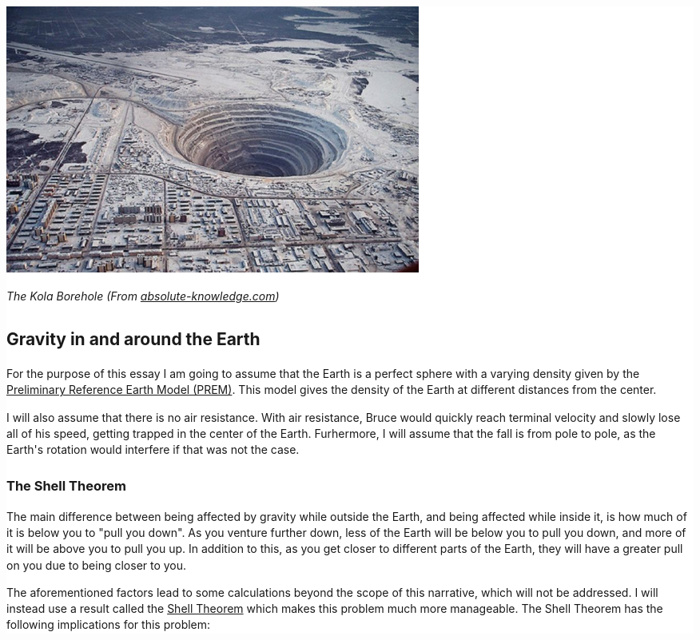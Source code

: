 <img src="FallingThroughTheEarthResources/KolaBorehole.jpg" alt="Drawing" style="width: 60%;"/>

*The Kola Borehole (From <a href="http://www.absolute-knowledge.com/unexpected-discoveries-kola-superdeep-borehole/">absolute-knowledge.com</a>)*

## Gravity in and around the Earth

For the purpose of this essay I am going to assume that the Earth is a perfect sphere with a varying density given by the [Preliminary Reference Earth Model (PREM)](https://en.wikipedia.org/wiki/Preliminary_reference_Earth_model). This model gives the density of the Earth at different distances from the center.


I will also assume that there is no air resistance. With air resistance, Bruce would quickly reach terminal velocity and slowly lose all of his speed, getting trapped in the center of the Earth. Furhermore, I will assume that the fall is from pole to pole, as the Earth's rotation would interfere if that was not the case.

### The Shell Theorem

The main difference between being affected by gravity while outside the Earth, and being affected while inside it, is how much of it is below you to "pull you down". As you venture further down, less of the Earth will be below you to pull you down, and more of it will be above you to pull you up. In addition to this, as you get closer to different parts of the Earth, they will have a greater pull on you due to being closer to you.

The aforementioned factors lead to some calculations beyond the scope of this narrative, which will not be addressed. I will instead use a result called the [Shell Theorem](http://hyperphysics.phy-astr.gsu.edu/hbase/Mechanics/sphshell2.html) which makes this problem much more manageable. The Shell Theorem has the following implications for this problem:
